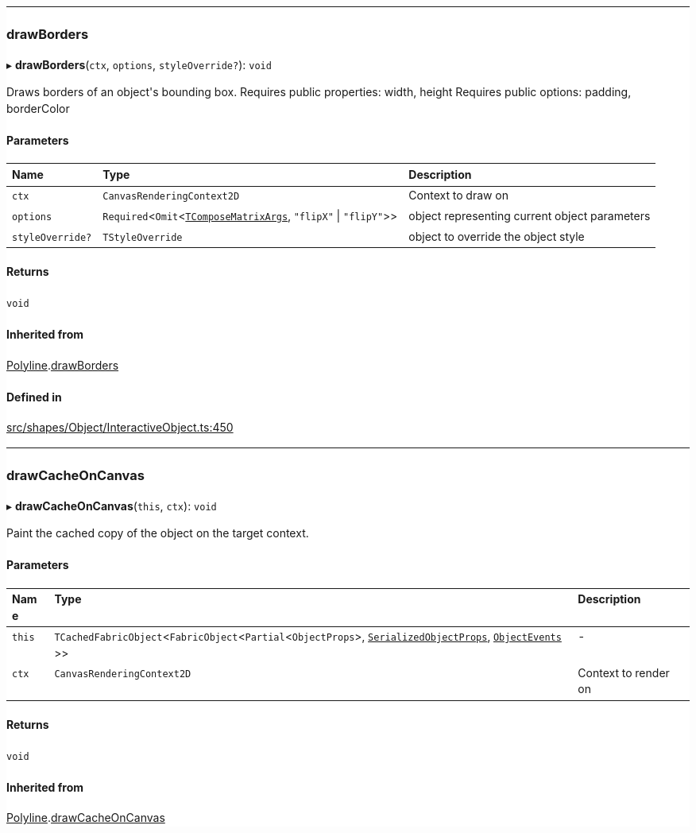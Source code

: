 ___

### drawBorders

▸ **drawBorders**(`ctx`, `options`, `styleOverride?`): `void`

Draws borders of an object's bounding box.
Requires public properties: width, height
Requires public options: padding, borderColor

#### Parameters

| Name | Type | Description |
| :------ | :------ | :------ |
| `ctx` | `CanvasRenderingContext2D` | Context to draw on |
| `options` | `Required`<`Omit`<[`TComposeMatrixArgs`](../modules/util.md#tcomposematrixargs), ``"flipX"`` \| ``"flipY"``\>\> | object representing current object parameters |
| `styleOverride?` | `TStyleOverride` | object to override the object style |

#### Returns

`void`

#### Inherited from

[Polyline](Polyline.md).[drawBorders](Polyline.md#drawborders)

#### Defined in

[src/shapes/Object/InteractiveObject.ts:450](https://github.com/fabricjs/fabric.js/blob/a4453620e/src/shapes/Object/InteractiveObject.ts#L450)

___

### drawCacheOnCanvas

▸ **drawCacheOnCanvas**(`this`, `ctx`): `void`

Paint the cached copy of the object on the target context.

#### Parameters

| Name | Type | Description |
| :------ | :------ | :------ |
| `this` | `TCachedFabricObject`<`FabricObject`<`Partial`<`ObjectProps`\>, [`SerializedObjectProps`](../interfaces/SerializedObjectProps.md), [`ObjectEvents`](../interfaces/ObjectEvents.md)\>\> | - |
| `ctx` | `CanvasRenderingContext2D` | Context to render on |

#### Returns

`void`

#### Inherited from

[Polyline](Polyline.md).[drawCacheOnCanvas](Polyline.md#drawcacheoncanvas)
